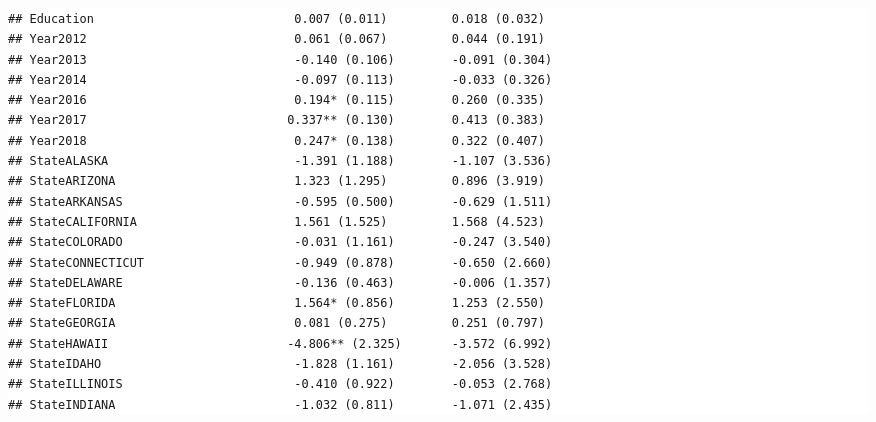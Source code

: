    ## Education                            0.007 (0.011)         0.018 (0.032)     
    ## Year2012                             0.061 (0.067)         0.044 (0.191)     
    ## Year2013                             -0.140 (0.106)        -0.091 (0.304)    
    ## Year2014                             -0.097 (0.113)        -0.033 (0.326)    
    ## Year2016                             0.194* (0.115)        0.260 (0.335)     
    ## Year2017                            0.337** (0.130)        0.413 (0.383)     
    ## Year2018                             0.247* (0.138)        0.322 (0.407)     
    ## StateALASKA                          -1.391 (1.188)        -1.107 (3.536)    
    ## StateARIZONA                         1.323 (1.295)         0.896 (3.919)     
    ## StateARKANSAS                        -0.595 (0.500)        -0.629 (1.511)    
    ## StateCALIFORNIA                      1.561 (1.525)         1.568 (4.523)     
    ## StateCOLORADO                        -0.031 (1.161)        -0.247 (3.540)    
    ## StateCONNECTICUT                     -0.949 (0.878)        -0.650 (2.660)    
    ## StateDELAWARE                        -0.136 (0.463)        -0.006 (1.357)    
    ## StateFLORIDA                         1.564* (0.856)        1.253 (2.550)     
    ## StateGEORGIA                         0.081 (0.275)         0.251 (0.797)     
    ## StateHAWAII                         -4.806** (2.325)       -3.572 (6.992)    
    ## StateIDAHO                           -1.828 (1.161)        -2.056 (3.528)    
    ## StateILLINOIS                        -0.410 (0.922)        -0.053 (2.768)    
    ## StateINDIANA                         -1.032 (0.811)        -1.071 (2.435)    
